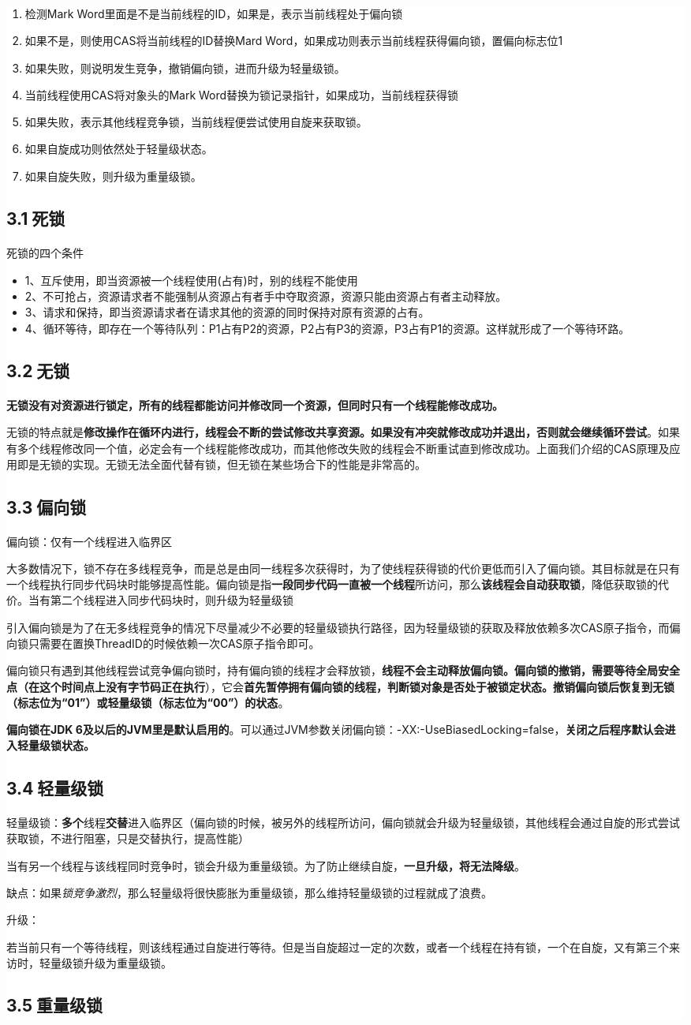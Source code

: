 1. 检测Mark Word里面是不是当前线程的ID，如果是，表示当前线程处于偏向锁 

2. 如果不是，则使用CAS将当前线程的ID替换Mard Word，如果成功则表示当前线程获得偏向锁，置偏向标志位1 

3. 如果失败，则说明发生竞争，撤销偏向锁，进而升级为轻量级锁。 

4. 当前线程使用CAS将对象头的Mark Word替换为锁记录指针，如果成功，当前线程获得锁 

5. 如果失败，表示其他线程竞争锁，当前线程便尝试使用自旋来获取锁。 

6. 如果自旋成功则依然处于轻量级状态。 

7. 如果自旋失败，则升级为重量级锁。

## 3.1 死锁

死锁的四个条件

- 1、互斥使用，即当资源被一个线程使用(占有)时，别的线程不能使用
- 2、不可抢占，资源请求者不能强制从资源占有者手中夺取资源，资源只能由资源占有者主动释放。
- 3、请求和保持，即当资源请求者在请求其他的资源的同时保持对原有资源的占有。
- 4、循环等待，即存在一个等待队列：P1占有P2的资源，P2占有P3的资源，P3占有P1的资源。这样就形成了一个等待环路。

## 3.2 无锁

**无锁没有对资源进行锁定，所有的线程都能访问并修改同一个资源，但同时只有一个线程能修改成功。**

无锁的特点就是**修改操作在循环内进行，线程会不断的尝试修改共享资源。如果没有冲突就修改成功并退出，否则就会继续循环尝试**。如果有多个线程修改同一个值，必定会有一个线程能修改成功，而其他修改失败的线程会不断重试直到修改成功。上面我们介绍的CAS原理及应用即是无锁的实现。无锁无法全面代替有锁，但无锁在某些场合下的性能是非常高的。

## 3.3 偏向锁

偏向锁：仅有一个线程进入临界区

大多数情况下，锁不存在多线程竞争，而是总是由同一线程多次获得时，为了使线程获得锁的代价更低而引入了偏向锁。其目标就是在只有一个线程执行同步代码块时能够提高性能。偏向锁是指**一段同步代码一直被一个线程**所访问，那么**该线程会自动获取锁**，降低获取锁的代价。当有第二个线程进入同步代码块时，则升级为轻量级锁

引入偏向锁是为了在无多线程竞争的情况下尽量减少不必要的轻量级锁执行路径，因为轻量级锁的获取及释放依赖多次CAS原子指令，而偏向锁只需要在置换ThreadID的时候依赖一次CAS原子指令即可。

偏向锁只有遇到其他线程尝试竞争偏向锁时，持有偏向锁的线程才会释放锁，**线程不会主动释放偏向锁。偏向锁的撤销，需要等待全局安全点（在这个时间点上没有字节码正在执行**），它会**首先暂停拥有偏向锁的线程，判断锁对象是否处于被锁定状态。撤销偏向锁后恢复到无锁（标志位为“01”）或轻量级锁（标志位为“00”）的状态**。

**偏向锁在JDK 6及以后的JVM里是默认启用的**。可以通过JVM参数关闭偏向锁：-XX:-UseBiasedLocking=false，**关闭之后程序默认会进入轻量级锁状态。**

## 3.4 轻量级锁

轻量级锁：**多个**线程**交替**进入临界区（偏向锁的时候，被另外的线程所访问，偏向锁就会升级为轻量级锁，其他线程会通过自旋的形式尝试获取锁，不进行阻塞，只是交替执行，提高性能）

当有另一个线程与该线程同时竞争时，锁会升级为重量级锁。为了防止继续自旋，**一旦升级，将无法降级**。

缺点：如果*锁竞争激烈*，那么轻量级将很快膨胀为重量级锁，那么维持轻量级锁的过程就成了浪费。

升级：

若当前只有一个等待线程，则该线程通过自旋进行等待。但是当自旋超过一定的次数，或者一个线程在持有锁，一个在自旋，又有第三个来访时，轻量级锁升级为重量级锁。

## 3.5 重量级锁
